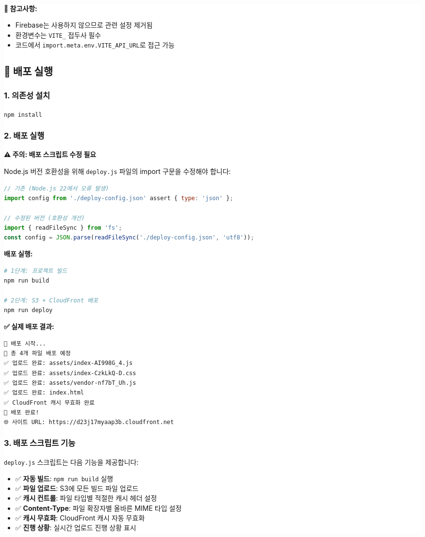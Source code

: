 **📝 참고사항:**
- Firebase는 사용하지 않으므로 관련 설정 제거됨
- 환경변수는 `VITE_` 접두사 필수
- 코드에서 `import.meta.env.VITE_API_URL`로 접근 가능

## 🚀 배포 실행

### 1. 의존성 설치
```bash
npm install
```

### 2. 배포 실행

**⚠️ 주의: 배포 스크립트 수정 필요**

Node.js 버전 호환성을 위해 `deploy.js` 파일의 import 구문을 수정해야 합니다:

```javascript
// 기존 (Node.js 22에서 오류 발생)
import config from './deploy-config.json' assert { type: 'json' };

// 수정된 버전 (호환성 개선)
import { readFileSync } from 'fs';
const config = JSON.parse(readFileSync('./deploy-config.json', 'utf8'));
```

**배포 실행:**
```bash
# 1단계: 프로젝트 빌드
npm run build

# 2단계: S3 + CloudFront 배포
npm run deploy
```

**✅ 실제 배포 결과:**
```
🚀 배포 시작...
📁 총 4개 파일 배포 예정
✅ 업로드 완료: assets/index-AI998G_4.js
✅ 업로드 완료: assets/index-CzkLkQ-D.css
✅ 업로드 완료: assets/vendor-nf7bT_Uh.js
✅ 업로드 완료: index.html
✅ CloudFront 캐시 무효화 완료
🎉 배포 완료!
🌐 사이트 URL: https://d23j17myaap3b.cloudfront.net
```

### 3. 배포 스크립트 기능

`deploy.js` 스크립트는 다음 기능을 제공합니다:

- ✅ **자동 빌드**: `npm run build` 실행
- ✅ **파일 업로드**: S3에 모든 빌드 파일 업로드
- ✅ **캐시 컨트롤**: 파일 타입별 적절한 캐시 헤더 설정
- ✅ **Content-Type**: 파일 확장자별 올바른 MIME 타입 설정
- ✅ **캐시 무효화**: CloudFront 캐시 자동 무효화
- ✅ **진행 상황**: 실시간 업로드 진행 상황 표시
